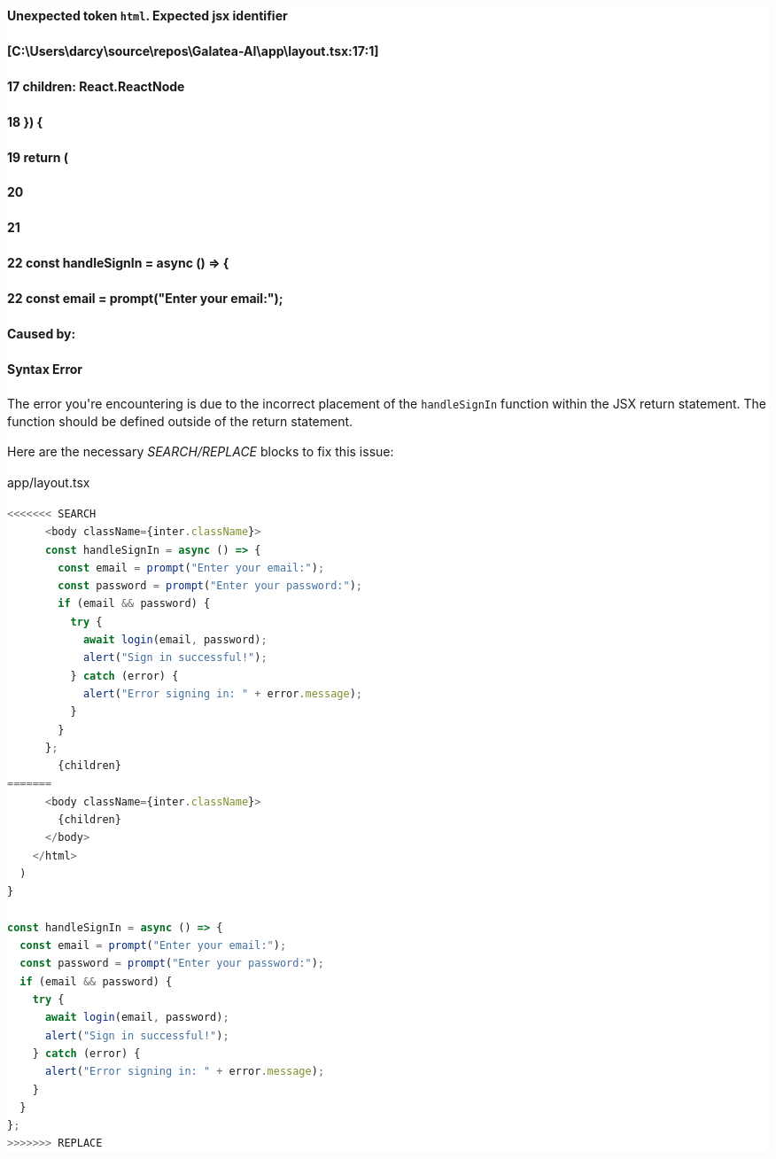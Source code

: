 ####  Unexpected token `html`. Expected jsx identifier  
####     [C:\Users\darcy\source\repos\Galatea-AI\app\layout.tsx:17:1]  
####  17    children: React.ReactNode  
####  18  }) {  
####  19    return (  
####  20      <html lang="en">  
####             
####  21        <body className={inter.className}>  
####  22        const handleSignIn = async () => {  
####  22          const email = prompt("Enter your email:");  
####       
####   
#### Caused by:  
####     Syntax Error  

The error you're encountering is due to the incorrect placement of the `handleSignIn` function within the JSX return statement. The function should be defined outside of the return statement.

Here are the necessary *SEARCH/REPLACE* blocks to fix this issue:

app/layout.tsx
```javascript
<<<<<<< SEARCH
      <body className={inter.className}>
      const handleSignIn = async () => {
        const email = prompt("Enter your email:");
        const password = prompt("Enter your password:");
        if (email && password) {
          try {
            await login(email, password);
            alert("Sign in successful!");
          } catch (error) {
            alert("Error signing in: " + error.message);
          }
        }
      };
        {children}
=======
      <body className={inter.className}>
        {children}
      </body>
    </html>
  )
}

const handleSignIn = async () => {
  const email = prompt("Enter your email:");
  const password = prompt("Enter your password:");
  if (email && password) {
    try {
      await login(email, password);
      alert("Sign in successful!");
    } catch (error) {
      alert("Error signing in: " + error.message);
    }
  }
};
>>>>>>> REPLACE
```